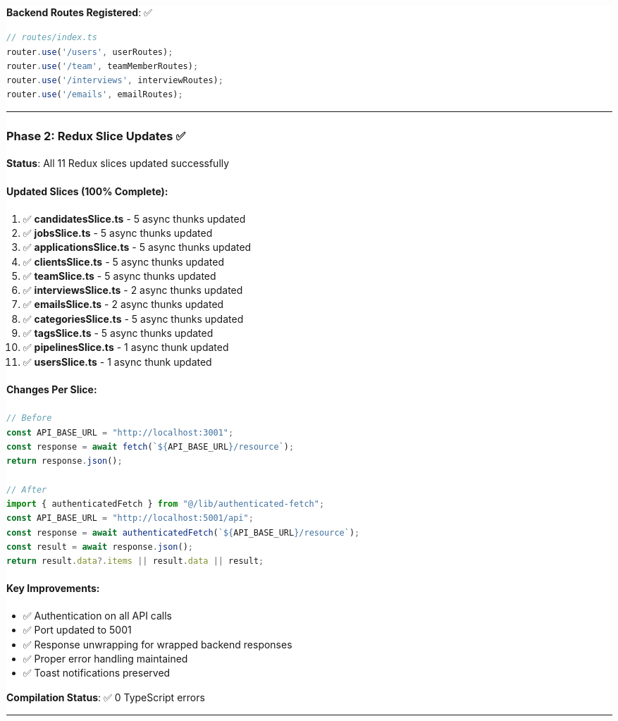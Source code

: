 **Backend Routes Registered**: ✅
```typescript
// routes/index.ts
router.use('/users', userRoutes);
router.use('/team', teamMemberRoutes);
router.use('/interviews', interviewRoutes);
router.use('/emails', emailRoutes);
```

---

### Phase 2: Redux Slice Updates ✅

**Status**: All 11 Redux slices updated successfully

#### Updated Slices (100% Complete):

1. ✅ **candidatesSlice.ts** - 5 async thunks updated
2. ✅ **jobsSlice.ts** - 5 async thunks updated
3. ✅ **applicationsSlice.ts** - 5 async thunks updated
4. ✅ **clientsSlice.ts** - 5 async thunks updated
5. ✅ **teamSlice.ts** - 5 async thunks updated
6. ✅ **interviewsSlice.ts** - 2 async thunks updated
7. ✅ **emailsSlice.ts** - 2 async thunks updated
8. ✅ **categoriesSlice.ts** - 5 async thunks updated
9. ✅ **tagsSlice.ts** - 5 async thunks updated
10. ✅ **pipelinesSlice.ts** - 1 async thunk updated
11. ✅ **usersSlice.ts** - 1 async thunk updated

#### Changes Per Slice:
```typescript
// Before
const API_BASE_URL = "http://localhost:3001";
const response = await fetch(`${API_BASE_URL}/resource`);
return response.json();

// After
import { authenticatedFetch } from "@/lib/authenticated-fetch";
const API_BASE_URL = "http://localhost:5001/api";
const response = await authenticatedFetch(`${API_BASE_URL}/resource`);
const result = await response.json();
return result.data?.items || result.data || result;
```

#### Key Improvements:
- ✅ Authentication on all API calls
- ✅ Port updated to 5001
- ✅ Response unwrapping for wrapped backend responses
- ✅ Proper error handling maintained
- ✅ Toast notifications preserved

**Compilation Status**: ✅ 0 TypeScript errors

---
